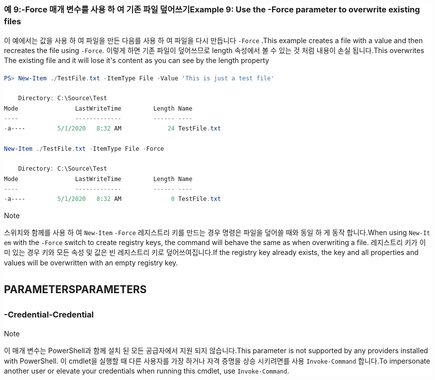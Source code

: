 
### <span data-ttu-id="0de65-158">예 9:-Force 매개 변수를 사용 하 여 기존 파일 덮어쓰기</span><span class="sxs-lookup"><span data-stu-id="0de65-158">Example 9: Use the -Force parameter to overwrite existing files</span></span>

<span data-ttu-id="0de65-159">이 예에서는 값을 사용 하 여 파일을 만든 다음를 사용 하 여 파일을 다시 만듭니다 `-Force` .</span><span class="sxs-lookup"><span data-stu-id="0de65-159">This example creates a file with a value and then recreates the file using `-Force`.</span></span> <span data-ttu-id="0de65-160">이렇게 하면 기존 파일이 덮어쓰므로 length 속성에서 볼 수 있는 것 처럼 내용이 손실 됩니다.</span><span class="sxs-lookup"><span data-stu-id="0de65-160">This overwrites The existing file and it will lose it's content as you can see by the length property</span></span>

```powershell
PS> New-Item ./TestFile.txt -ItemType File -Value 'This is just a test file'

    Directory: C:\Source\Test
Mode                LastWriteTime         Length Name
----                -------------         ------ ----
-a----         5/1/2020   8:32 AM             24 TestFile.txt

New-Item ./TestFile.txt -ItemType File -Force

    Directory: C:\Source\Test
Mode                LastWriteTime         Length Name
----                -------------         ------ ----
-a----         5/1/2020   8:32 AM              0 TestFile.txt
```

> [!NOTE]
> <span data-ttu-id="0de65-161">스위치와 함께를 사용 하 여 `New-Item` `-Force` 레지스트리 키를 만드는 경우 명령은 파일을 덮어쓸 때와 동일 하 게 동작 합니다.</span><span class="sxs-lookup"><span data-stu-id="0de65-161">When using `New-Item` with the `-Force` switch to create registry keys, the command will behave the same as when overwriting a file.</span></span> <span data-ttu-id="0de65-162">레지스트리 키가 이미 있는 경우 키와 모든 속성 및 값은 빈 레지스트리 키로 덮어쓰여집니다.</span><span class="sxs-lookup"><span data-stu-id="0de65-162">If the registry key already exists, the key and all properties and values will be overwritten with an empty registry key.</span></span>

## <span data-ttu-id="0de65-163">PARAMETERS</span><span class="sxs-lookup"><span data-stu-id="0de65-163">PARAMETERS</span></span>

### <span data-ttu-id="0de65-164">-Credential</span><span class="sxs-lookup"><span data-stu-id="0de65-164">-Credential</span></span>

> [!NOTE]
> <span data-ttu-id="0de65-165">이 매개 변수는 PowerShell과 함께 설치 된 모든 공급자에서 지원 되지 않습니다.</span><span class="sxs-lookup"><span data-stu-id="0de65-165">This parameter is not supported by any providers installed with PowerShell.</span></span> <span data-ttu-id="0de65-166">이 cmdlet을 실행할 때 다른 사용자를 가장 하거나 자격 증명을 상승 시키려면를 사용 `Invoke-Command` 합니다.</span><span class="sxs-lookup"><span data-stu-id="0de65-166">To impersonate another user or elevate your credentials when running this cmdlet, use `Invoke-Command`.</span></span>
